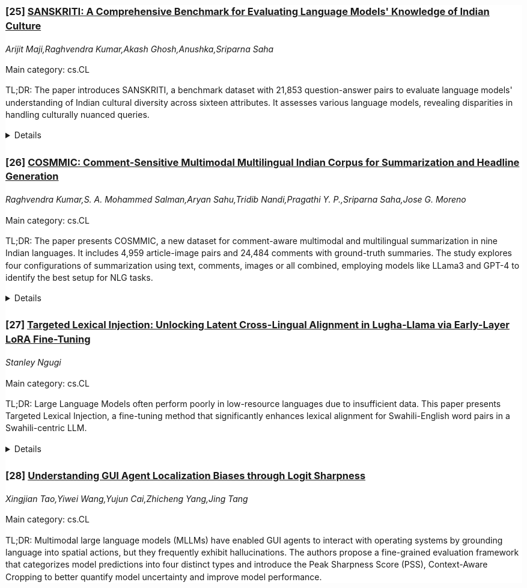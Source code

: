 
### [25] [SANSKRITI: A Comprehensive Benchmark for Evaluating Language Models' Knowledge of Indian Culture](https://arxiv.org/abs/2506.15355)
*Arijit Maji,Raghvendra Kumar,Akash Ghosh,Anushka,Sriparna Saha*

Main category: cs.CL

TL;DR: The paper introduces SANSKRITI, a benchmark dataset with 21,853 question-answer pairs to evaluate language models' understanding of Indian cultural diversity across sixteen attributes. It assesses various language models, revealing disparities in handling culturally nuanced queries.


<details><summary>Details</summary></details>


### [26] [COSMMIC: Comment-Sensitive Multimodal Multilingual Indian Corpus for Summarization and Headline Generation](https://arxiv.org/abs/2506.15372)
*Raghvendra Kumar,S. A. Mohammed Salman,Aryan Sahu,Tridib Nandi,Pragathi Y. P.,Sriparna Saha,Jose G. Moreno*

Main category: cs.CL

TL;DR: The paper presents COSMMIC, a new dataset for comment-aware multimodal and multilingual summarization in nine Indian languages. It includes 4,959 article-image pairs and 24,484 comments with ground-truth summaries. The study explores four configurations of summarization using text, comments, images or all combined, employing models like LLama3 and GPT-4 to identify the best setup for NLG tasks.


<details><summary>Details</summary></details>


### [27] [Targeted Lexical Injection: Unlocking Latent Cross-Lingual Alignment in Lugha-Llama via Early-Layer LoRA Fine-Tuning](https://arxiv.org/abs/2506.15415)
*Stanley Ngugi*

Main category: cs.CL

TL;DR: Large Language Models often perform poorly in low-resource languages due to insufficient data. This paper presents Targeted Lexical Injection, a fine-tuning method that significantly enhances lexical alignment for Swahili-English word pairs in a Swahili-centric LLM.


<details><summary>Details</summary></details>


### [28] [Understanding GUI Agent Localization Biases through Logit Sharpness](https://arxiv.org/abs/2506.15425)
*Xingjian Tao,Yiwei Wang,Yujun Cai,Zhicheng Yang,Jing Tang*

Main category: cs.CL

TL;DR: Multimodal large language models (MLLMs) have enabled GUI agents to interact with operating systems by grounding language into spatial actions, but they frequently exhibit hallucinations. The authors propose a fine-grained evaluation framework that categorizes model predictions into four distinct types and introduce the Peak Sharpness Score (PSS), Context-Aware Cropping to better quantify model uncertainty and improve model performance.
